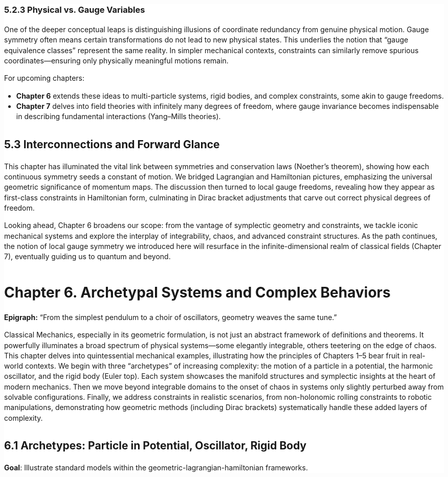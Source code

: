 ### 5.2.3 Physical vs. Gauge Variables

One of the deeper conceptual leaps is distinguishing illusions of coordinate redundancy from genuine physical motion. Gauge symmetry often means certain transformations do not lead to new physical states. This underlies the notion that “gauge equivalence classes” represent the same reality. In simpler mechanical contexts, constraints can similarly remove spurious coordinates—ensuring only physically meaningful motions remain.

For upcoming chapters:

- **Chapter 6** extends these ideas to multi-particle systems, rigid bodies, and complex constraints, some akin to gauge freedoms.
- **Chapter 7** delves into field theories with infinitely many degrees of freedom, where gauge invariance becomes indispensable in describing fundamental interactions (Yang–Mills theories).

## 5.3 Interconnections and Forward Glance

This chapter has illuminated the vital link between symmetries and conservation laws (Noether’s theorem), showing how each continuous symmetry seeds a constant of motion. We bridged Lagrangian and Hamiltonian pictures, emphasizing the universal geometric significance of momentum maps. The discussion then turned to local gauge freedoms, revealing how they appear as first-class constraints in Hamiltonian form, culminating in Dirac bracket adjustments that carve out correct physical degrees of freedom.

Looking ahead, Chapter 6 broadens our scope: from the vantage of symplectic geometry and constraints, we tackle iconic mechanical systems and explore the interplay of integrability, chaos, and advanced constraint structures. As the path continues, the notion of local gauge symmetry we introduced here will resurface in the infinite-dimensional realm of classical fields (Chapter 7), eventually guiding us to quantum and beyond.

# Chapter 6. Archetypal Systems and Complex Behaviors

**Epigraph:** “From the simplest pendulum to a choir of oscillators, geometry weaves the same tune.”

Classical Mechanics, especially in its geometric formulation, is not just an abstract framework of definitions and theorems. It powerfully illuminates a broad spectrum of physical systems—some elegantly integrable, others teetering on the edge of chaos. This chapter delves into quintessential mechanical examples, illustrating how the principles of Chapters 1–5 bear fruit in real-world contexts. We begin with three “archetypes” of increasing complexity: the motion of a particle in a potential, the harmonic oscillator, and the rigid body (Euler top). Each system showcases the manifold structures and symplectic insights at the heart of modern mechanics. Then we move beyond integrable domains to the onset of chaos in systems only slightly perturbed away from solvable configurations. Finally, we address constraints in realistic scenarios, from non-holonomic rolling constraints to robotic manipulations, demonstrating how geometric methods (including Dirac brackets) systematically handle these added layers of complexity.

## 6.1 Archetypes: Particle in Potential, Oscillator, Rigid Body

**Goal**: Illustrate standard models within the geometric-lagrangian-hamiltonian frameworks.
